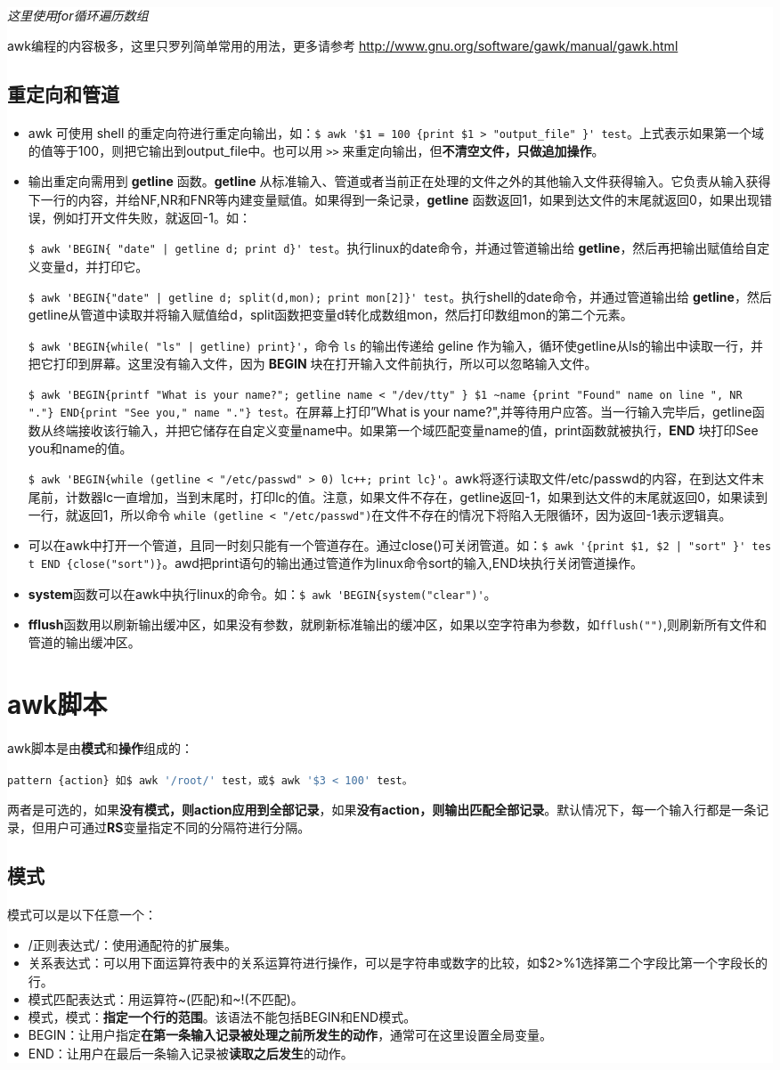 *这里使用for循环遍历数组*

awk编程的内容极多，这里只罗列简单常用的用法，更多请参考 <http://www.gnu.org/software/gawk/manual/gawk.html>



## 重定向和管道

- awk 可使用 shell 的重定向符进行重定向输出，如：`$ awk '$1 = 100 {print $1 > "output_file" }' test`。上式表示如果第一个域的值等于100，则把它输出到output_file中。也可以用 `>>` 来重定向输出，但**不清空文件，只做追加操作**。

- 输出重定向需用到 **getline** 函数。**getline** 从标准输入、管道或者当前正在处理的文件之外的其他输入文件获得输入。它负责从输入获得下一行的内容，并给NF,NR和FNR等内建变量赋值。如果得到一条记录，**getline** 函数返回1，如果到达文件的末尾就返回0，如果出现错误，例如打开文件失败，就返回-1。如：

  `$ awk 'BEGIN{ "date" | getline d; print d}' test`。执行linux的date命令，并通过管道输出给 **getline**，然后再把输出赋值给自定义变量d，并打印它。

  `$ awk 'BEGIN{"date" | getline d; split(d,mon); print mon[2]}' test`。执行shell的date命令，并通过管道输出给 **getline**，然后getline从管道中读取并将输入赋值给d，split函数把变量d转化成数组mon，然后打印数组mon的第二个元素。

  `$ awk 'BEGIN{while( "ls" | getline) print}'`，命令 `ls` 的输出传递给 geline 作为输入，循环使getline从ls的输出中读取一行，并把它打印到屏幕。这里没有输入文件，因为 **BEGIN** 块在打开输入文件前执行，所以可以忽略输入文件。

  `$ awk 'BEGIN{printf "What is your name?"; getline name < "/dev/tty" } $1 ~name {print "Found" name on line ", NR "."} END{print "See you," name "."} test`。在屏幕上打印”What is your name?",并等待用户应答。当一行输入完毕后，getline函数从终端接收该行输入，并把它储存在自定义变量name中。如果第一个域匹配变量name的值，print函数就被执行，**END** 块打印See you和name的值。

  `$ awk 'BEGIN{while (getline < "/etc/passwd" > 0) lc++; print lc}'`。awk将逐行读取文件/etc/passwd的内容，在到达文件末尾前，计数器lc一直增加，当到末尾时，打印lc的值。注意，如果文件不存在，getline返回-1，如果到达文件的末尾就返回0，如果读到一行，就返回1，所以命令 `while (getline < "/etc/passwd")`在文件不存在的情况下将陷入无限循环，因为返回-1表示逻辑真。

- 可以在awk中打开一个管道，且同一时刻只能有一个管道存在。通过close()可关闭管道。如：`$ awk '{print $1, $2 | "sort" }' test END {close("sort")}`。awd把print语句的输出通过管道作为linux命令sort的输入,END块执行关闭管道操作。

- **system**函数可以在awk中执行linux的命令。如：`$ awk 'BEGIN{system("clear")'`。

- **fflush**函数用以刷新输出缓冲区，如果没有参数，就刷新标准输出的缓冲区，如果以空字符串为参数，如`fflush("")`,则刷新所有文件和管道的输出缓冲区。



# awk脚本

awk脚本是由**模式**和**操作**组成的：

```bash
pattern {action} 如$ awk '/root/' test，或$ awk '$3 < 100' test。
```

两者是可选的，如果**没有模式，则action应用到全部记录**，如果**没有action，则输出匹配全部记录**。默认情况下，每一个输入行都是一条记录，但用户可通过**RS**变量指定不同的分隔符进行分隔。

## 模式

模式可以是以下任意一个：

- /正则表达式/：使用通配符的扩展集。
- 关系表达式：可以用下面运算符表中的关系运算符进行操作，可以是字符串或数字的比较，如$2>%1选择第二个字段比第一个字段长的行。
- 模式匹配表达式：用运算符~(匹配)和~!(不匹配)。
- 模式，模式：**指定一个行的范围**。该语法不能包括BEGIN和END模式。
- BEGIN：让用户指定**在第一条输入记录被处理之前所发生的动作**，通常可在这里设置全局变量。
- END：让用户在最后一条输入记录被**读取之后发生**的动作。
